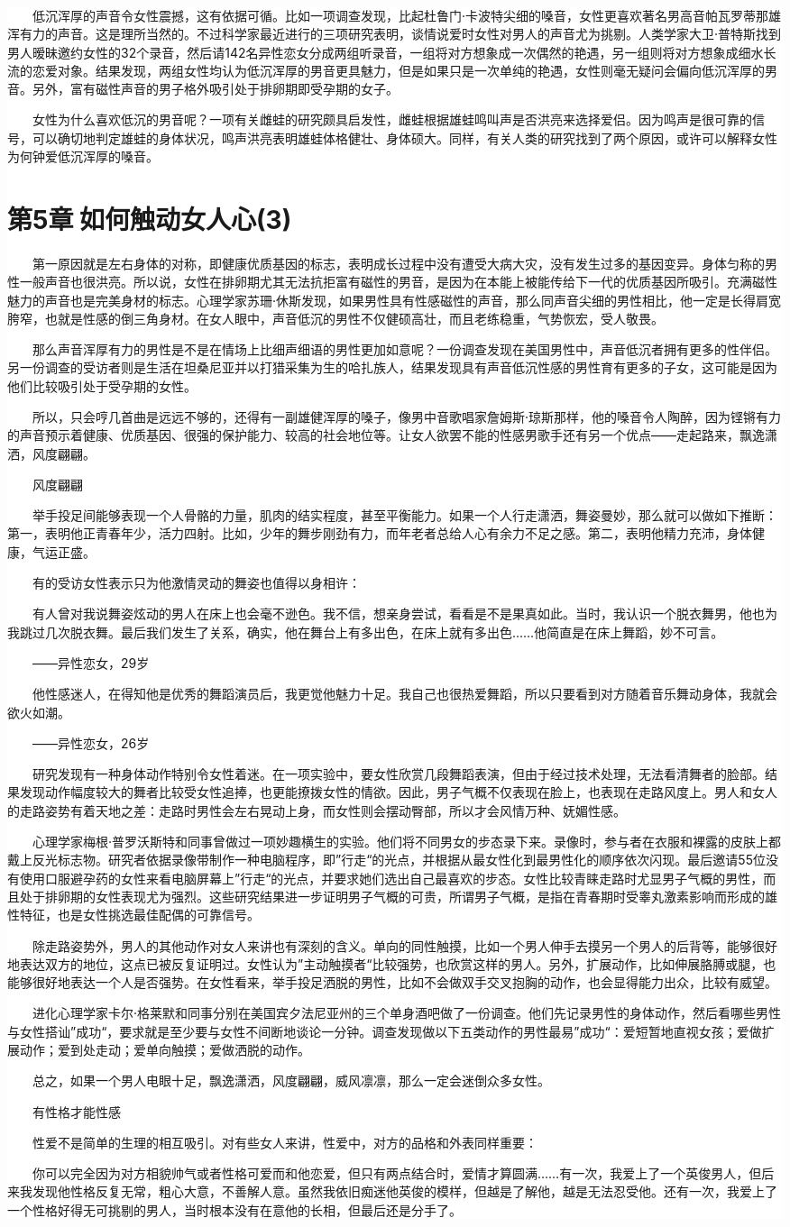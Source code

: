 　　低沉浑厚的声音令女性震撼，这有依据可循。比如一项调查发现，比起杜鲁门·卡波特尖细的嗓音，女性更喜欢著名男高音帕瓦罗蒂那雄浑有力的声音。这是理所当然的。不过科学家最近进行的三项研究表明，谈情说爱时女性对男人的声音尤为挑剔。人类学家大卫·普特斯找到男人暧昧邀约女性的32个录音，然后请142名异性恋女分成两组听录音，一组将对方想象成一次偶然的艳遇，另一组则将对方想象成细水长流的恋爱对象。结果发现，两组女性均认为低沉浑厚的男音更具魅力，但是如果只是一次单纯的艳遇，女性则毫无疑问会偏向低沉浑厚的男音。另外，富有磁性声音的男子格外吸引处于排卵期即受孕期的女子。

　　女性为什么喜欢低沉的男音呢？一项有关雌蛙的研究颇具启发性，雌蛙根据雄蛙鸣叫声是否洪亮来选择爱侣。因为鸣声是很可靠的信号，可以确切地判定雄蛙的身体状况，鸣声洪亮表明雄蛙体格健壮、身体硕大。同样，有关人类的研究找到了两个原因，或许可以解释女性为何钟爱低沉浑厚的嗓音。



# 第5章 如何触动女人心(3)



　　第一原因就是左右身体的对称，即健康优质基因的标志，表明成长过程中没有遭受大病大灾，没有发生过多的基因变异。身体匀称的男性一般声音也很洪亮。所以说，女性在排卵期尤其无法抗拒富有磁性的男音，是因为在本能上被能传给下一代的优质基因所吸引。充满磁性魅力的声音也是完美身材的标志。心理学家苏珊·休斯发现，如果男性具有性感磁性的声音，那么同声音尖细的男性相比，他一定是长得肩宽胯窄，也就是性感的倒三角身材。在女人眼中，声音低沉的男性不仅健硕高壮，而且老练稳重，气势恢宏，受人敬畏。

　　那么声音浑厚有力的男性是不是在情场上比细声细语的男性更加如意呢？一份调查发现在美国男性中，声音低沉者拥有更多的性伴侣。另一份调查的受访者则是生活在坦桑尼亚并以打猎采集为生的哈扎族人，结果发现具有声音低沉性感的男性育有更多的子女，这可能是因为他们比较吸引处于受孕期的女性。

　　所以，只会哼几首曲是远远不够的，还得有一副雄健浑厚的嗓子，像男中音歌唱家詹姆斯·琼斯那样，他的嗓音令人陶醉，因为铿锵有力的声音预示着健康、优质基因、很强的保护能力、较高的社会地位等。让女人欲罢不能的性感男歌手还有另一个优点——走起路来，飘逸潇洒，风度翩翩。

　　风度翩翩

　　举手投足间能够表现一个人骨骼的力量，肌肉的结实程度，甚至平衡能力。如果一个人行走潇洒，舞姿曼妙，那么就可以做如下推断：第一，表明他正青春年少，活力四射。比如，少年的舞步刚劲有力，而年老者总给人心有余力不足之感。第二，表明他精力充沛，身体健康，气运正盛。

　　有的受访女性表示只为他激情灵动的舞姿也值得以身相许：

　　有人曾对我说舞姿炫动的男人在床上也会毫不逊色。我不信，想亲身尝试，看看是不是果真如此。当时，我认识一个脱衣舞男，他也为我跳过几次脱衣舞。最后我们发生了关系，确实，他在舞台上有多出色，在床上就有多出色……他简直是在床上舞蹈，妙不可言。

　　——异性恋女，29岁

　　他性感迷人，在得知他是优秀的舞蹈演员后，我更觉他魅力十足。我自己也很热爱舞蹈，所以只要看到对方随着音乐舞动身体，我就会欲火如潮。

　　——异性恋女，26岁

　　研究发现有一种身体动作特别令女性着迷。在一项实验中，要女性欣赏几段舞蹈表演，但由于经过技术处理，无法看清舞者的脸部。结果发现动作幅度较大的舞者比较受女性追捧，也更能撩拨女性的情欲。因此，男子气概不仅表现在脸上，也表现在走路风度上。男人和女人的走路姿势有着天地之差：走路时男性会左右晃动上身，而女性则会摆动臀部，所以才会风情万种、妩媚性感。

　　心理学家梅根·普罗沃斯特和同事曾做过一项妙趣横生的实验。他们将不同男女的步态录下来。录像时，参与者在衣服和裸露的皮肤上都戴上反光标志物。研究者依据录像带制作一种电脑程序，即”行走“的光点，并根据从最女性化到最男性化的顺序依次闪现。最后邀请55位没有使用口服避孕药的女性来看电脑屏幕上”行走“的光点，并要求她们选出自己最喜欢的步态。女性比较青睐走路时尤显男子气概的男性，而且处于排卵期的女性表现尤为强烈。这些研究结果进一步证明男子气概的可贵，所谓男子气概，是指在青春期时受睾丸激素影响而形成的雄性特征，也是女性挑选最佳配偶的可靠信号。

　　除走路姿势外，男人的其他动作对女人来讲也有深刻的含义。单向的同性触摸，比如一个男人伸手去摸另一个男人的后背等，能够很好地表达双方的地位，这点已被反复证明过。女性认为”主动触摸者“比较强势，也欣赏这样的男人。另外，扩展动作，比如伸展胳膊或腿，也能够很好地表达一个人是否强势。在女性看来，举手投足洒脱的男性，比如不会做双手交叉抱胸的动作，也会显得能力出众，比较有威望。

　　进化心理学家卡尔·格莱默和同事分别在美国宾夕法尼亚州的三个单身酒吧做了一份调查。他们先记录男性的身体动作，然后看哪些男性与女性搭讪”成功“，要求就是至少要与女性不间断地谈论一分钟。调查发现做以下五类动作的男性最易”成功“：爱短暂地直视女孩；爱做扩展动作；爱到处走动；爱单向触摸；爱做洒脱的动作。

　　总之，如果一个男人电眼十足，飘逸潇洒，风度翩翩，威风凛凛，那么一定会迷倒众多女性。

　　有性格才能性感

　　性爱不是简单的生理的相互吸引。对有些女人来讲，性爱中，对方的品格和外表同样重要：

　　你可以完全因为对方相貌帅气或者性格可爱而和他恋爱，但只有两点结合时，爱情才算圆满……有一次，我爱上了一个英俊男人，但后来我发现他性格反复无常，粗心大意，不善解人意。虽然我依旧痴迷他英俊的模样，但越是了解他，越是无法忍受他。还有一次，我爱上了一个性格好得无可挑剔的男人，当时根本没有在意他的长相，但最后还是分手了。
